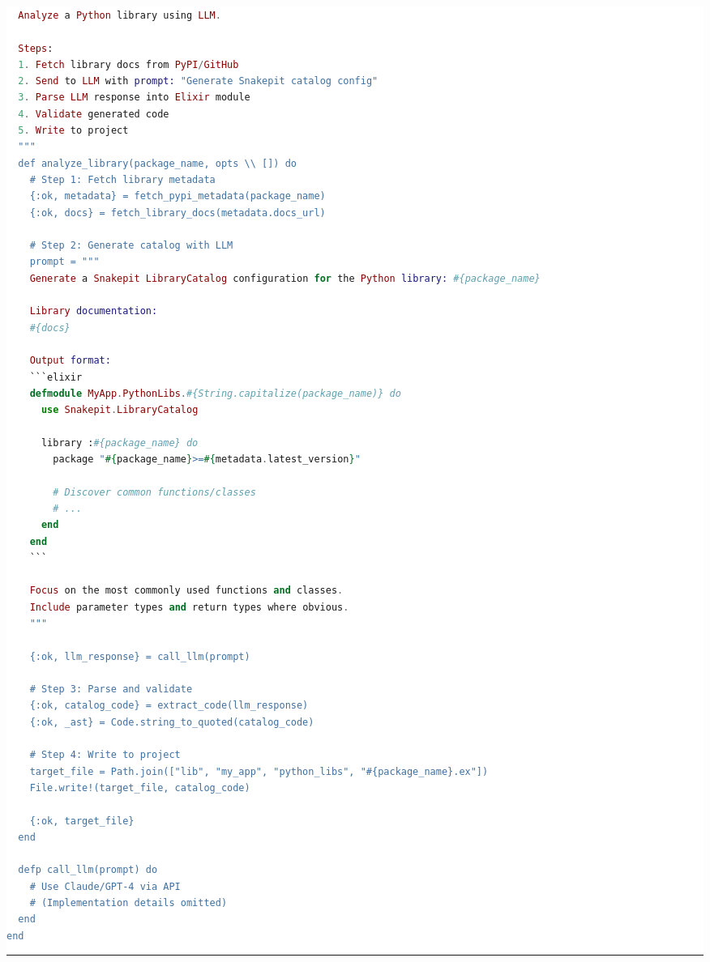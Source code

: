 ```elixir
  Analyze a Python library using LLM.
  
  Steps:
  1. Fetch library docs from PyPI/GitHub
  2. Send to LLM with prompt: "Generate Snakepit catalog config"
  3. Parse LLM response into Elixir module
  4. Validate generated code
  5. Write to project
  """
  def analyze_library(package_name, opts \\ []) do
    # Step 1: Fetch library metadata
    {:ok, metadata} = fetch_pypi_metadata(package_name)
    {:ok, docs} = fetch_library_docs(metadata.docs_url)
    
    # Step 2: Generate catalog with LLM
    prompt = """
    Generate a Snakepit LibraryCatalog configuration for the Python library: #{package_name}
    
    Library documentation:
    #{docs}
    
    Output format:
    ```elixir
    defmodule MyApp.PythonLibs.#{String.capitalize(package_name)} do
      use Snakepit.LibraryCatalog
      
      library :#{package_name} do
        package "#{package_name}>=#{metadata.latest_version}"
        
        # Discover common functions/classes
        # ...
      end
    end
    ```
    
    Focus on the most commonly used functions and classes.
    Include parameter types and return types where obvious.
    """
    
    {:ok, llm_response} = call_llm(prompt)
    
    # Step 3: Parse and validate
    {:ok, catalog_code} = extract_code(llm_response)
    {:ok, _ast} = Code.string_to_quoted(catalog_code)
    
    # Step 4: Write to project
    target_file = Path.join(["lib", "my_app", "python_libs", "#{package_name}.ex"])
    File.write!(target_file, catalog_code)
    
    {:ok, target_file}
  end
  
  defp call_llm(prompt) do
    # Use Claude/GPT-4 via API
    # (Implementation details omitted)
  end
end
```

---